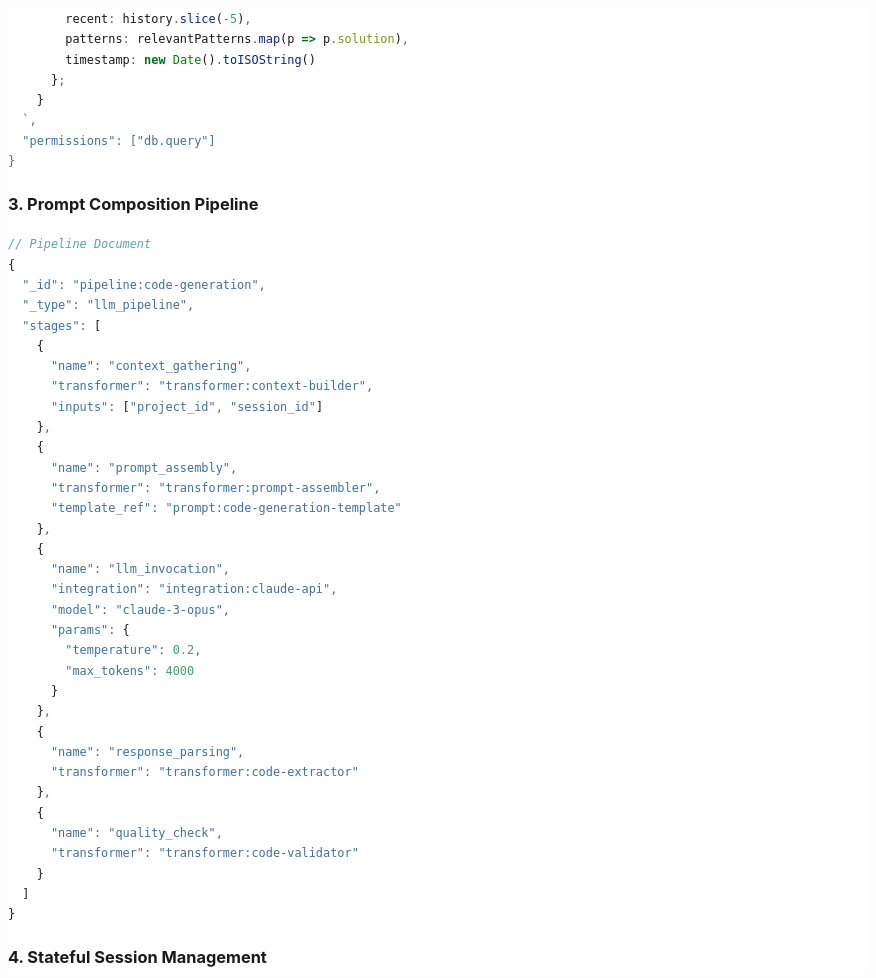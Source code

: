 ```javascript
        recent: history.slice(-5),
        patterns: relevantPatterns.map(p => p.solution),
        timestamp: new Date().toISOString()
      };
    }
  `,
  "permissions": ["db.query"]
}
```

### 3. Prompt Composition Pipeline

```javascript
// Pipeline Document
{
  "_id": "pipeline:code-generation",
  "_type": "llm_pipeline",
  "stages": [
    {
      "name": "context_gathering",
      "transformer": "transformer:context-builder",
      "inputs": ["project_id", "session_id"]
    },
    {
      "name": "prompt_assembly",
      "transformer": "transformer:prompt-assembler",
      "template_ref": "prompt:code-generation-template"
    },
    {
      "name": "llm_invocation",
      "integration": "integration:claude-api",
      "model": "claude-3-opus",
      "params": {
        "temperature": 0.2,
        "max_tokens": 4000
      }
    },
    {
      "name": "response_parsing",
      "transformer": "transformer:code-extractor"
    },
    {
      "name": "quality_check",
      "transformer": "transformer:code-validator"
    }
  ]
}
```

### 4. Stateful Session Management
